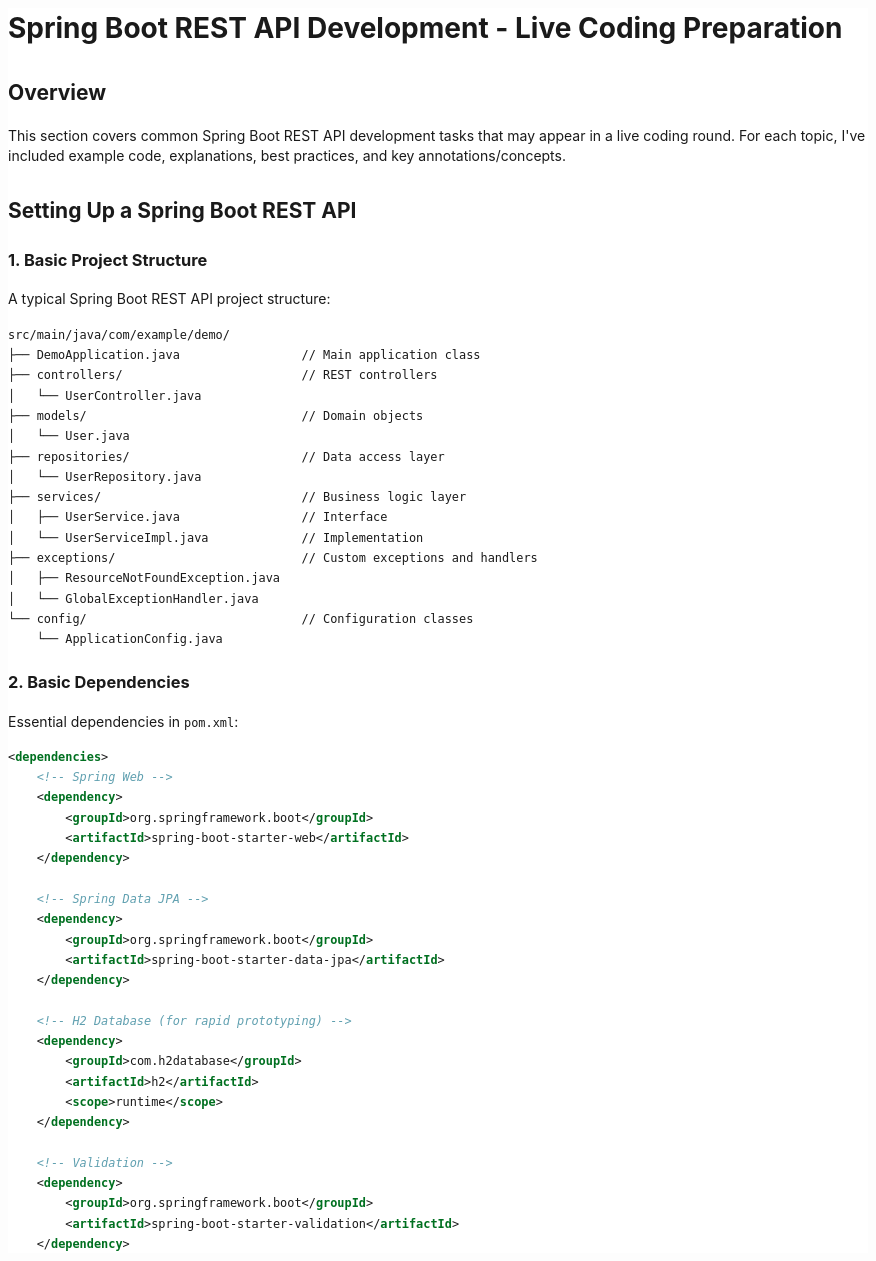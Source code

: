 # Spring Boot REST API Development - Live Coding Preparation

## Overview
This section covers common Spring Boot REST API development tasks that may appear in a live coding round. For each topic, I've included example code, explanations, best practices, and key annotations/concepts.

## Setting Up a Spring Boot REST API

### 1. Basic Project Structure

A typical Spring Boot REST API project structure:

```
src/main/java/com/example/demo/
├── DemoApplication.java                 // Main application class
├── controllers/                         // REST controllers
│   └── UserController.java
├── models/                              // Domain objects
│   └── User.java
├── repositories/                        // Data access layer
│   └── UserRepository.java
├── services/                            // Business logic layer
│   ├── UserService.java                 // Interface
│   └── UserServiceImpl.java             // Implementation
├── exceptions/                          // Custom exceptions and handlers
│   ├── ResourceNotFoundException.java
│   └── GlobalExceptionHandler.java
└── config/                              // Configuration classes
    └── ApplicationConfig.java
```

### 2. Basic Dependencies

Essential dependencies in `pom.xml`:

```xml
<dependencies>
    <!-- Spring Web -->
    <dependency>
        <groupId>org.springframework.boot</groupId>
        <artifactId>spring-boot-starter-web</artifactId>
    </dependency>
    
    <!-- Spring Data JPA -->
    <dependency>
        <groupId>org.springframework.boot</groupId>
        <artifactId>spring-boot-starter-data-jpa</artifactId>
    </dependency>
    
    <!-- H2 Database (for rapid prototyping) -->
    <dependency>
        <groupId>com.h2database</groupId>
        <artifactId>h2</artifactId>
        <scope>runtime</scope>
    </dependency>
    
    <!-- Validation -->
    <dependency>
        <groupId>org.springframework.boot</groupId>
        <artifactId>spring-boot-starter-validation</artifactId>
    </dependency>
```